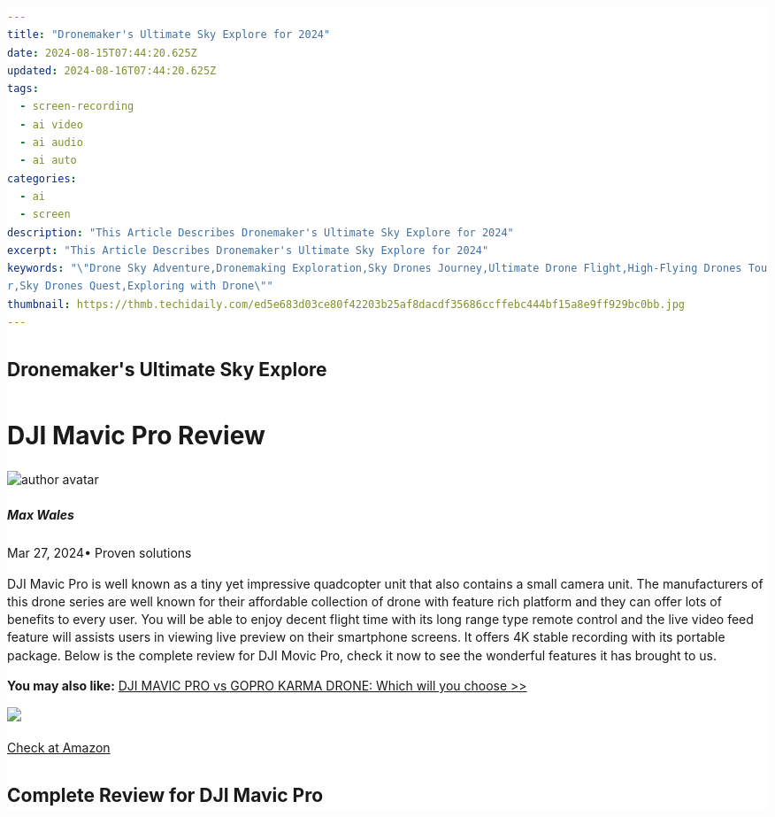 ```yaml
---
title: "Dronemaker's Ultimate Sky Explore for 2024"
date: 2024-08-15T07:44:20.625Z
updated: 2024-08-16T07:44:20.625Z
tags: 
  - screen-recording
  - ai video
  - ai audio
  - ai auto
categories: 
  - ai
  - screen
description: "This Article Describes Dronemaker's Ultimate Sky Explore for 2024"
excerpt: "This Article Describes Dronemaker's Ultimate Sky Explore for 2024"
keywords: "\"Drone Sky Adventure,Dronemaking Exploration,Sky Drones Journey,Ultimate Drone Flight,High-Flying Drones Tour,Sky Drones Quest,Exploring with Drone\""
thumbnail: https://thmb.techidaily.com/ed5e683d03ce80f42203b25af8dacdf35686ccffebc444bf15a8e9ff929bc0bb.jpg
---
```


## Dronemaker's Ultimate Sky Explore

# DJI Mavic Pro Review

![author avatar](https://images.wondershare.com/filmora/article-images/max-wales-author.jpg)

##### Max Wales

 Mar 27, 2024• Proven solutions

 DJI Mavic Pro is well known as a tiny yet impressive quadcopter unit that also contains a small camera unit. The manufacturers of this drone series are well known for their affordable collection of drone with feature rich platform and they can offer lots of benefits to every user. You will be able to enjoy decent flight time with its long range type remote control and the live video feed feature will assists users in viewing live preview on their smartphone screens. It offers 4K stable recording with its portable package. Below is the complete review for DJI Movic Pro, check it now to see the wonderful features it has brought to us.

**You may also like:** [DJI MAVIC PRO vs GOPRO KARMA DRONE: Which will you choose >>](https://tools.techidaily.com/wondershare/filmora/download/)

![](https://images.wondershare.com/filmora/article-images/dji-mavic.jpg)

[Check at Amazon](https://www.amazon.com/gp/product/B01LYNH0BD/ref=as%5Fli%5Ftl?ie=UTF8&tag=vs-flora-20&camp=1789&creative=9325&linkCode=as2&creativeASIN=B01LYNH0BD&linkId=f0cd958cf19ddb66e991838106512ee3)

## Complete Review for DJI Mavic Pro
